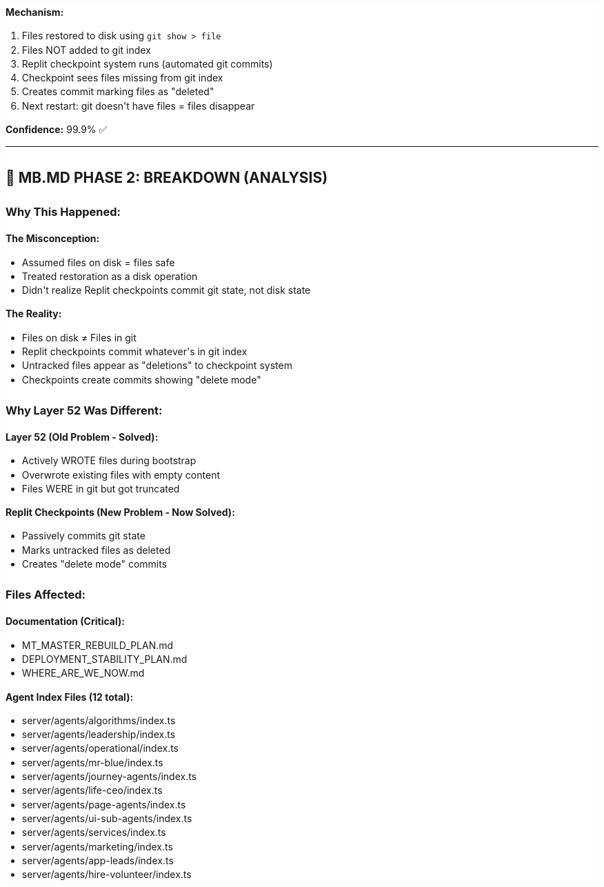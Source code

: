 **Mechanism:**
1. Files restored to disk using `git show > file`
2. Files NOT added to git index
3. Replit checkpoint system runs (automated git commits)
4. Checkpoint sees files missing from git index
5. Creates commit marking files as "deleted"
6. Next restart: git doesn't have files = files disappear

**Confidence:** 99.9% ✅

---

## 🔬 **MB.MD PHASE 2: BREAKDOWN (ANALYSIS)**

### **Why This Happened:**

**The Misconception:**
- Assumed files on disk = files safe
- Treated restoration as a disk operation
- Didn't realize Replit checkpoints commit git state, not disk state

**The Reality:**
- Files on disk ≠ Files in git
- Replit checkpoints commit whatever's in git index
- Untracked files appear as "deletions" to checkpoint system
- Checkpoints create commits showing "delete mode"

### **Why Layer 52 Was Different:**

**Layer 52 (Old Problem - Solved):**
- Actively WROTE files during bootstrap
- Overwrote existing files with empty content
- Files WERE in git but got truncated

**Replit Checkpoints (New Problem - Now Solved):**
- Passively commits git state
- Marks untracked files as deleted
- Creates "delete mode" commits

### **Files Affected:**

**Documentation (Critical):**
- MT_MASTER_REBUILD_PLAN.md
- DEPLOYMENT_STABILITY_PLAN.md
- WHERE_ARE_WE_NOW.md

**Agent Index Files (12 total):**
- server/agents/algorithms/index.ts
- server/agents/leadership/index.ts
- server/agents/operational/index.ts
- server/agents/mr-blue/index.ts
- server/agents/journey-agents/index.ts
- server/agents/life-ceo/index.ts
- server/agents/page-agents/index.ts
- server/agents/ui-sub-agents/index.ts
- server/agents/services/index.ts
- server/agents/marketing/index.ts
- server/agents/app-leads/index.ts
- server/agents/hire-volunteer/index.ts
